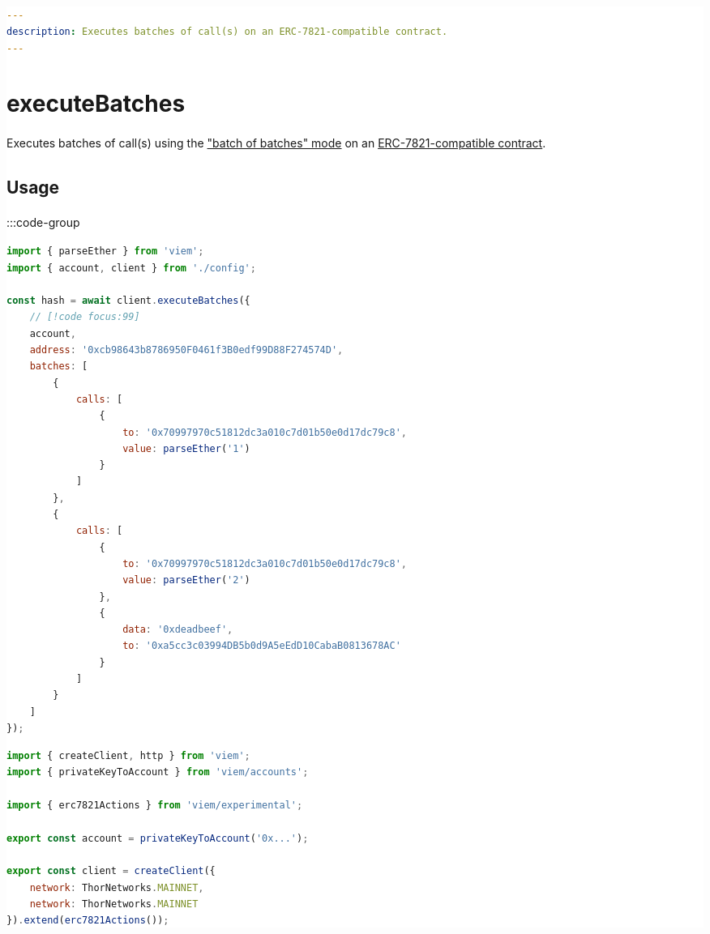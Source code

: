 ```yaml
---
description: Executes batches of call(s) on an ERC-7821-compatible contract.
---
```


# executeBatches

Executes batches of call(s) using the ["batch of batches" mode](https://eips.ethereum.org/EIPS/eip-7821#optional-batch-of-batches-mode) on an [ERC-7821-compatible contract](https://eips.ethereum.org/EIPS/eip-7821).

## Usage

:::code-group

```js twoslash [example.ts]
import { parseEther } from 'viem';
import { account, client } from './config';

const hash = await client.executeBatches({
    // [!code focus:99]
    account,
    address: '0xcb98643b8786950F0461f3B0edf99D88F274574D',
    batches: [
        {
            calls: [
                {
                    to: '0x70997970c51812dc3a010c7d01b50e0d17dc79c8',
                    value: parseEther('1')
                }
            ]
        },
        {
            calls: [
                {
                    to: '0x70997970c51812dc3a010c7d01b50e0d17dc79c8',
                    value: parseEther('2')
                },
                {
                    data: '0xdeadbeef',
                    to: '0xa5cc3c03994DB5b0d9A5eEdD10CabaB0813678AC'
                }
            ]
        }
    ]
});
```

```js twoslash [config.ts] filename="config.ts"
import { createClient, http } from 'viem';
import { privateKeyToAccount } from 'viem/accounts';

import { erc7821Actions } from 'viem/experimental';

export const account = privateKeyToAccount('0x...');

export const client = createClient({
    network: ThorNetworks.MAINNET,
    network: ThorNetworks.MAINNET
}).extend(erc7821Actions());
```
